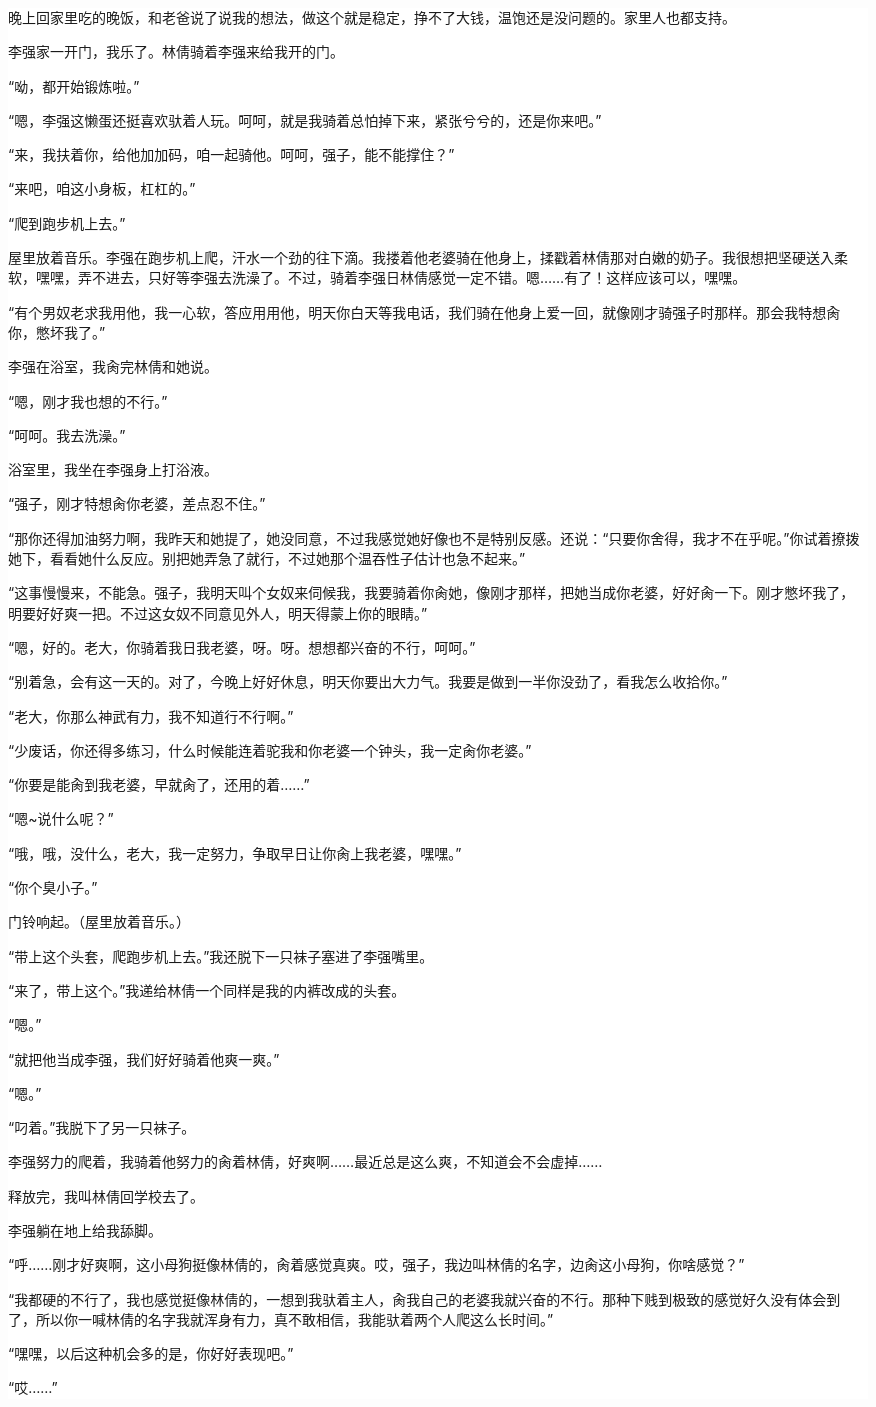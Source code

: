 晚上回家里吃的晚饭，和老爸说了说我的想法，做这个就是稳定，挣不了大钱，温饱还是没问题的。家里人也都支持。

李强家一开门，我乐了。林倩骑着李强来给我开的门。 

“呦，都开始锻炼啦。”

“嗯，李强这懒蛋还挺喜欢驮着人玩。呵呵，就是我骑着总怕掉下来，紧张兮兮的，还是你来吧。”

“来，我扶着你，给他加加码，咱一起骑他。呵呵，强子，能不能撑住？”

“来吧，咱这小身板，杠杠的。”

“爬到跑步机上去。”

屋里放着音乐。李强在跑步机上爬，汗水一个劲的往下滴。我搂着他老婆骑在他身上，揉戳着林倩那对白嫩的奶子。我很想把坚硬送入柔软，嘿嘿，弄不进去，只好等李强去洗澡了。不过，骑着李强日林倩感觉一定不错。嗯……有了！这样应该可以，嘿嘿。

“有个男奴老求我用他，我一心软，答应用用他，明天你白天等我电话，我们骑在他身上爱一回，就像刚才骑强子时那样。那会我特想肏你，憋坏我了。”

李强在浴室，我肏完林倩和她说。

“嗯，刚才我也想的不行。”

“呵呵。我去洗澡。”

浴室里，我坐在李强身上打浴液。

“强子，刚才特想肏你老婆，差点忍不住。”

“那你还得加油努力啊，我昨天和她提了，她没同意，不过我感觉她好像也不是特别反感。还说：“只要你舍得，我才不在乎呢。”你试着撩拨她下，看看她什么反应。别把她弄急了就行，不过她那个温吞性子估计也急不起来。”

“这事慢慢来，不能急。强子，我明天叫个女奴来伺候我，我要骑着你肏她，像刚才那样，把她当成你老婆，好好肏一下。刚才憋坏我了，明要好好爽一把。不过这女奴不同意见外人，明天得蒙上你的眼睛。”

“嗯，好的。老大，你骑着我日我老婆，呀。呀。想想都兴奋的不行，呵呵。”

“别着急，会有这一天的。对了，今晚上好好休息，明天你要出大力气。我要是做到一半你没劲了，看我怎么收拾你。”

“老大，你那么神武有力，我不知道行不行啊。”

“少废话，你还得多练习，什么时候能连着驼我和你老婆一个钟头，我一定肏你老婆。”

“你要是能肏到我老婆，早就肏了，还用的着……”

“嗯~说什么呢？”

“哦，哦，没什么，老大，我一定努力，争取早日让你肏上我老婆，嘿嘿。”

“你个臭小子。”

门铃响起。（屋里放着音乐。）

“带上这个头套，爬跑步机上去。”我还脱下一只袜子塞进了李强嘴里。 

“来了，带上这个。”我递给林倩一个同样是我的内裤改成的头套。

“嗯。”

“就把他当成李强，我们好好骑着他爽一爽。”

“嗯。”

“叼着。”我脱下了另一只袜子。

李强努力的爬着，我骑着他努力的肏着林倩，好爽啊……最近总是这么爽，不知道会不会虚掉……

释放完，我叫林倩回学校去了。

李强躺在地上给我舔脚。

“呼……刚才好爽啊，这小母狗挺像林倩的，肏着感觉真爽。哎，强子，我边叫林倩的名字，边肏这小母狗，你啥感觉？”

“我都硬的不行了，我也感觉挺像林倩的，一想到我驮着主人，肏我自己的老婆我就兴奋的不行。那种下贱到极致的感觉好久没有体会到了，所以你一喊林倩的名字我就浑身有力，真不敢相信，我能驮着两个人爬这么长时间。”

“嘿嘿，以后这种机会多的是，你好好表现吧。”

“哎……”
